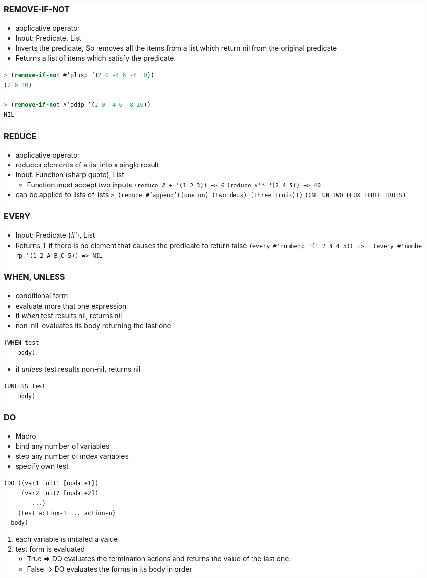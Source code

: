 ### REMOVE-IF-NOT
- applicative operator
- Input: Predicate, List
- Inverts the predicate, So removes all the items from a list which return nil from the original predicate
- Returns a list of items which satisfy the predicate
```lisp 
> (remove-if-not #’plusp ’(2 0 -4 6 -8 10)) 
(2 6 10)

> (remove-if-not #’oddp ’(2 0 -4 6 -8 10))
NIL
```

### REDUCE
- applicative operator
- reduces elements of a list into a single result
- Input: Function (sharp quote), List
	- Function must accept two inputs
`(reduce #'+ '(1 2 3)) => 6`
`(reduce #'* '(2 4 5)) => 40`
- can be applied to lists of lists
`> (reduce #’append’((one un) (two deux) (three trois)))`
`(ONE UN TWO DEUX THREE TROIS)`

### EVERY
- Input: Predicate (#'), List
- Returns T if there is no element that causes the predicate to return false
`(every #'numberp '(1 2 3 4 5)) => T`
`(every #'numberp '(1 2 A B C 5)) => NIL`

### WHEN, UNLESS
- conditional form
- evaluate more that one expression
- if *when* test results nil, returns nil
- non-nil, evaluates its body returning the last one
```
(WHEN test 
	body)

```
- if *unless* test results non-nil, returns nil
```
(UNLESS test 
	body)
```

### DO
- Macro
- bind any number of variables 
- step any number of index variables
- specify own test
```lisp
(DO ((var1 init1 [update1]) 
	 (var2 init2 [update2])
		...)  
	(test action-1 ... action-n)
  body)
```
1. each variable is initialed a value
2. test form is evaluated
	- True => DO evaluates the termination actions and returns the value of the last one.
	- False => DO evaluates the forms in its body in order